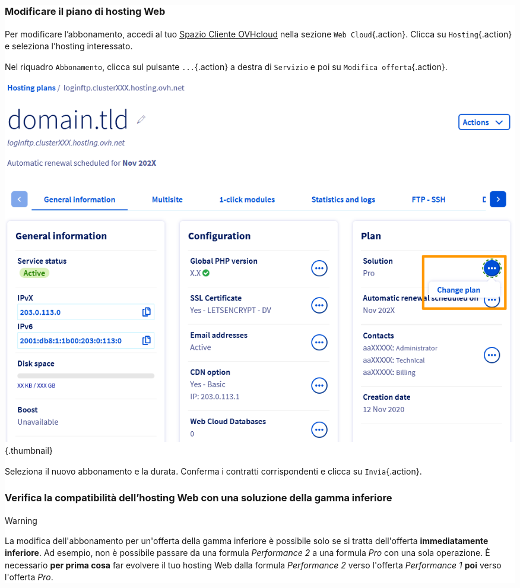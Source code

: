 ### Modificare il piano di hosting Web <a name="modify"></a>

Per modificare l’abbonamento, accedi al tuo [Spazio Cliente OVHcloud](/links/manager) nella sezione `Web Cloud`{.action}. Clicca su `Hosting`{.action} e seleziona l’hosting interessato.

Nel riquadro `Abbonamento`, clicca sul pulsante `...`{.action} a destra di `Servizio` e poi su `Modifica offerta`{.action}.

![change_plan](images/pro-change-plan.png){.thumbnail}

Seleziona il nuovo abbonamento e la durata. Conferma i contratti corrispondenti e clicca su `Invia`{.action}.

### Verifica la compatibilità dell’hosting Web con una soluzione della gamma inferiore <a name="checks"></a>

> [!warning]
>
> La modifica dell'abbonamento per un'offerta della gamma inferiore è possibile solo se si tratta dell'offerta **immediatamente inferiore**.
> Ad esempio, non è possibile passare da una formula *Performance 2* a una formula *Pro* con una sola operazione.
> È necessario **per prima cosa** far evolvere il tuo hosting Web dalla formula *Performance 2* verso l'offerta *Performance 1* **poi** verso l'offerta *Pro*.
